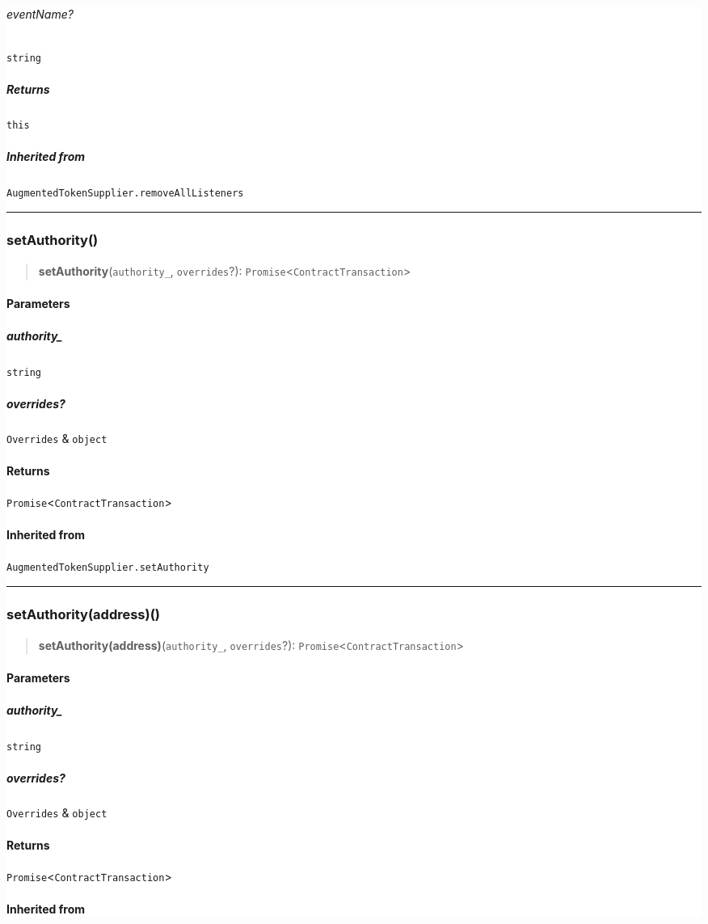 ###### eventName?

`string`

##### Returns

`this`

##### Inherited from

`AugmentedTokenSupplier.removeAllListeners`

***

### setAuthority()

> **setAuthority**(`authority_`, `overrides`?): `Promise`\<`ContractTransaction`\>

#### Parameters

##### authority\_

`string`

##### overrides?

`Overrides` & `object`

#### Returns

`Promise`\<`ContractTransaction`\>

#### Inherited from

`AugmentedTokenSupplier.setAuthority`

***

### setAuthority(address)()

> **setAuthority(address)**(`authority_`, `overrides`?): `Promise`\<`ContractTransaction`\>

#### Parameters

##### authority\_

`string`

##### overrides?

`Overrides` & `object`

#### Returns

`Promise`\<`ContractTransaction`\>

#### Inherited from
